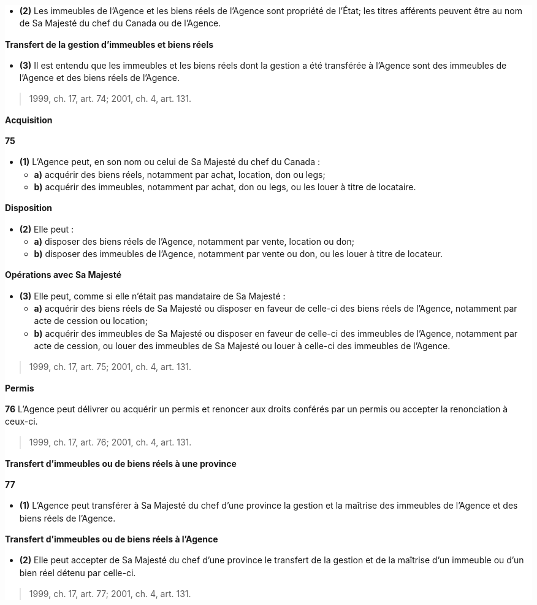 - **(2)** Les immeubles de l’Agence et les biens réels de l’Agence sont propriété de l’État; les titres afférents peuvent être au nom de Sa Majesté du chef du Canada ou de l’Agence.

**Transfert de la gestion d’immeubles et biens réels**

- **(3)** Il est entendu que les immeubles et les biens réels dont la gestion a été transférée à l’Agence sont des immeubles de l’Agence et des biens réels de l’Agence.
> 1999, ch. 17, art. 74; 2001, ch. 4, art. 131.





**Acquisition**

**75** 

- **(1)** L’Agence peut, en son nom ou celui de Sa Majesté du chef du Canada :
	- **a)** acquérir des biens réels, notamment par achat, location, don ou legs;
	- **b)** acquérir des immeubles, notamment par achat, don ou legs, ou les louer à titre de locataire.

**Disposition**

- **(2)** Elle peut :
	- **a)** disposer des biens réels de l’Agence, notamment par vente, location ou don;
	- **b)** disposer des immeubles de l’Agence, notamment par vente ou don, ou les louer à titre de locateur.

**Opérations avec Sa Majesté**

- **(3)** Elle peut, comme si elle n’était pas mandataire de Sa Majesté :
	- **a)** acquérir des biens réels de Sa Majesté ou disposer en faveur de celle-ci des biens réels de l’Agence, notamment par acte de cession ou location;
	- **b)** acquérir des immeubles de Sa Majesté ou disposer en faveur de celle-ci des immeubles de l’Agence, notamment par acte de cession, ou louer des immeubles de Sa Majesté ou louer à celle-ci des immeubles de l’Agence.
> 1999, ch. 17, art. 75; 2001, ch. 4, art. 131.





**Permis**

**76** L’Agence peut délivrer ou acquérir un permis et renoncer aux droits conférés par un permis ou accepter la renonciation à ceux-ci.
> 1999, ch. 17, art. 76; 2001, ch. 4, art. 131.





**Transfert d’immeubles ou de biens réels à une province**

**77** 

- **(1)** L’Agence peut transférer à Sa Majesté du chef d’une province la gestion et la maîtrise des immeubles de l’Agence et des biens réels de l’Agence.

**Transfert d’immeubles ou de biens réels à l’Agence**

- **(2)** Elle peut accepter de Sa Majesté du chef d’une province le transfert de la gestion et de la maîtrise d’un immeuble ou d’un bien réel détenu par celle-ci.
> 1999, ch. 17, art. 77; 2001, ch. 4, art. 131.
